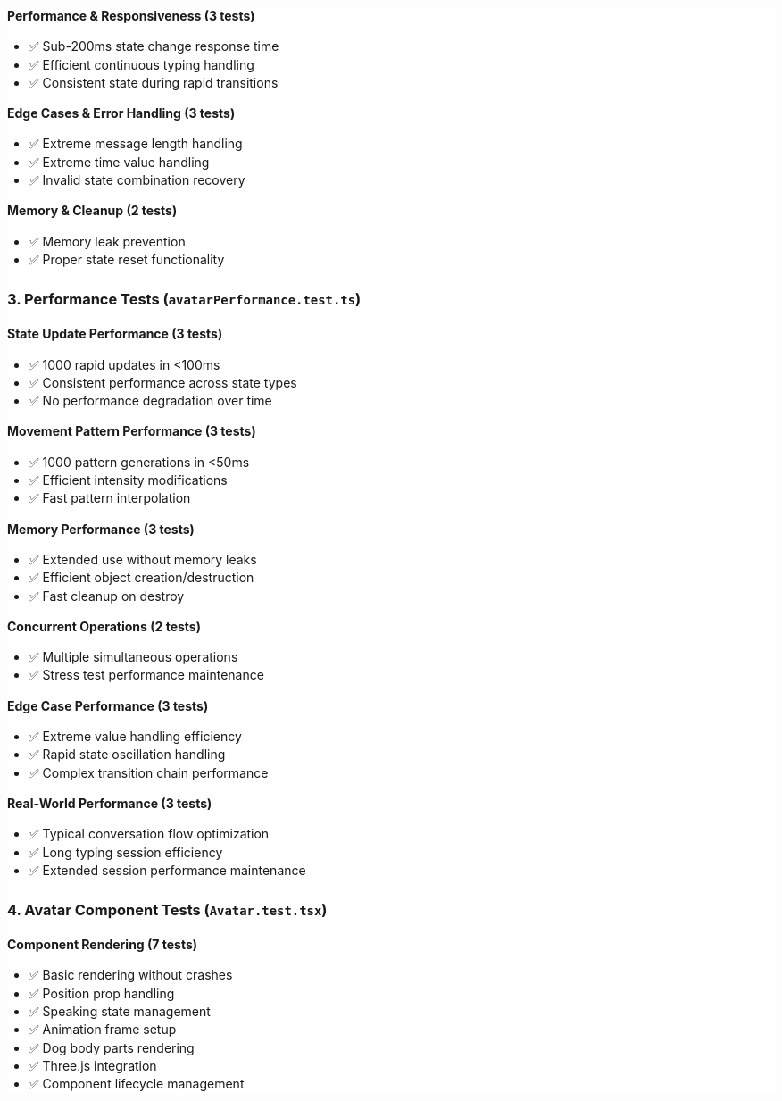 **Performance & Responsiveness (3 tests)**
- ✅ Sub-200ms state change response time
- ✅ Efficient continuous typing handling
- ✅ Consistent state during rapid transitions

**Edge Cases & Error Handling (3 tests)**
- ✅ Extreme message length handling
- ✅ Extreme time value handling
- ✅ Invalid state combination recovery

**Memory & Cleanup (2 tests)**
- ✅ Memory leak prevention
- ✅ Proper state reset functionality

### 3. Performance Tests (`avatarPerformance.test.ts`)

**State Update Performance (3 tests)**
- ✅ 1000 rapid updates in <100ms
- ✅ Consistent performance across state types
- ✅ No performance degradation over time

**Movement Pattern Performance (3 tests)**
- ✅ 1000 pattern generations in <50ms
- ✅ Efficient intensity modifications
- ✅ Fast pattern interpolation

**Memory Performance (3 tests)**
- ✅ Extended use without memory leaks
- ✅ Efficient object creation/destruction
- ✅ Fast cleanup on destroy

**Concurrent Operations (2 tests)**
- ✅ Multiple simultaneous operations
- ✅ Stress test performance maintenance

**Edge Case Performance (3 tests)**
- ✅ Extreme value handling efficiency
- ✅ Rapid state oscillation handling
- ✅ Complex transition chain performance

**Real-World Performance (3 tests)**
- ✅ Typical conversation flow optimization
- ✅ Long typing session efficiency
- ✅ Extended session performance maintenance

### 4. Avatar Component Tests (`Avatar.test.tsx`)

**Component Rendering (7 tests)**
- ✅ Basic rendering without crashes
- ✅ Position prop handling
- ✅ Speaking state management
- ✅ Animation frame setup
- ✅ Dog body parts rendering
- ✅ Three.js integration
- ✅ Component lifecycle management
